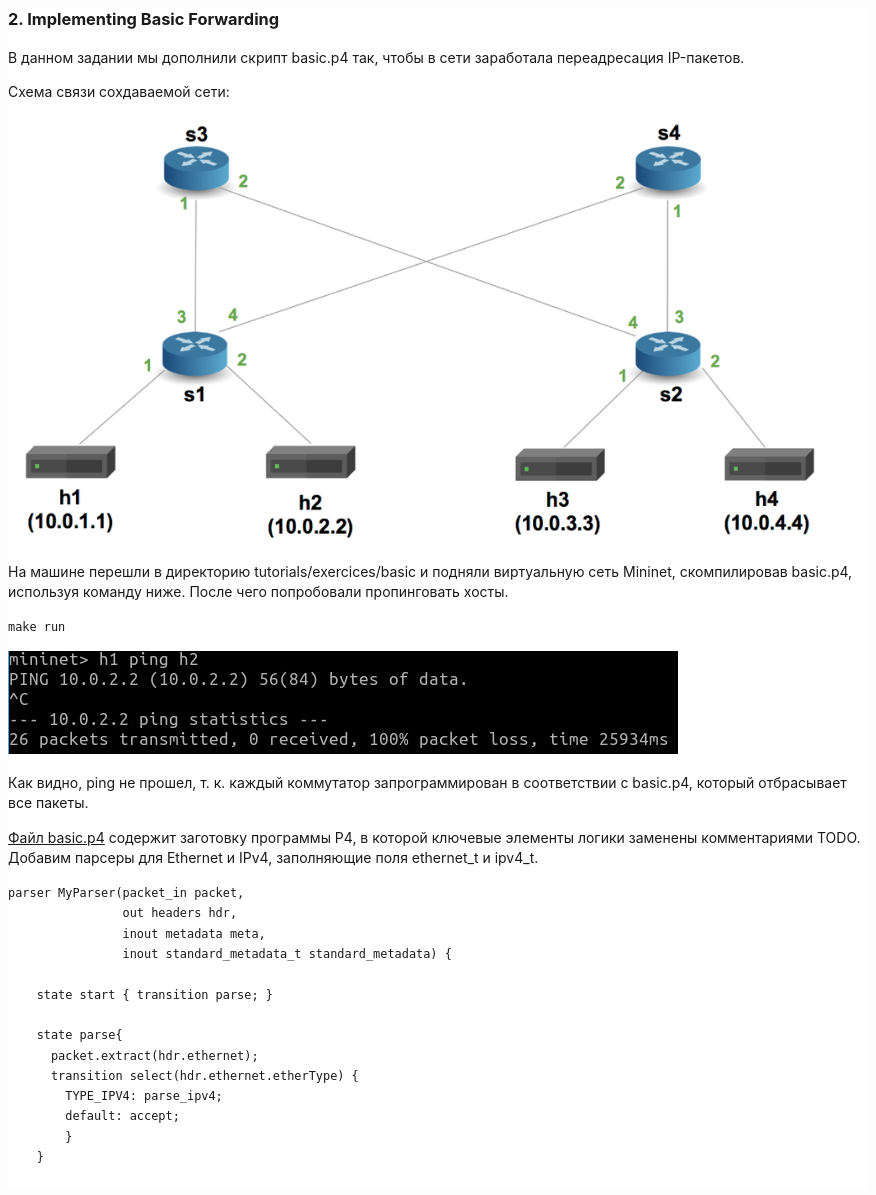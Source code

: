 ### 2. Implementing Basic Forwarding

В данном задании мы дополнили скрипт basic.p4 так, чтобы в сети заработала переадресация IP-пакетов.

Схема связи сохдаваемой сети:

![Схема связи 1](./pictures/схема1.png)

На машине перешли в директорию tutorials/exercices/basic и подняли виртуальную сеть Mininet, скомпилировав basic.p4, используя команду ниже. После чего попробовали пропинговать хосты.

```
make run
```

![ping1](./pictures/ping1.png)

Как видно, ping не прошел, т. к. каждый коммутатор запрограммирован в соответствии с basic.p4, который отбрасывает все пакеты.

[Файл basic.p4](./basic.p4) содержит заготовку программы P4, в которой ключевые элементы логики заменены комментариями TODO. Добавим парсеры для Ethernet и IPv4, заполняющие поля ethernet_t и ipv4_t.

```
parser MyParser(packet_in packet,
                out headers hdr,
                inout metadata meta,
                inout standard_metadata_t standard_metadata) {

    state start { transition parse; }

    state parse{
      packet.extract(hdr.ethernet);
      transition select(hdr.ethernet.etherType) {
        TYPE_IPV4: parse_ipv4;
        default: accept;
        }
    }
      
```